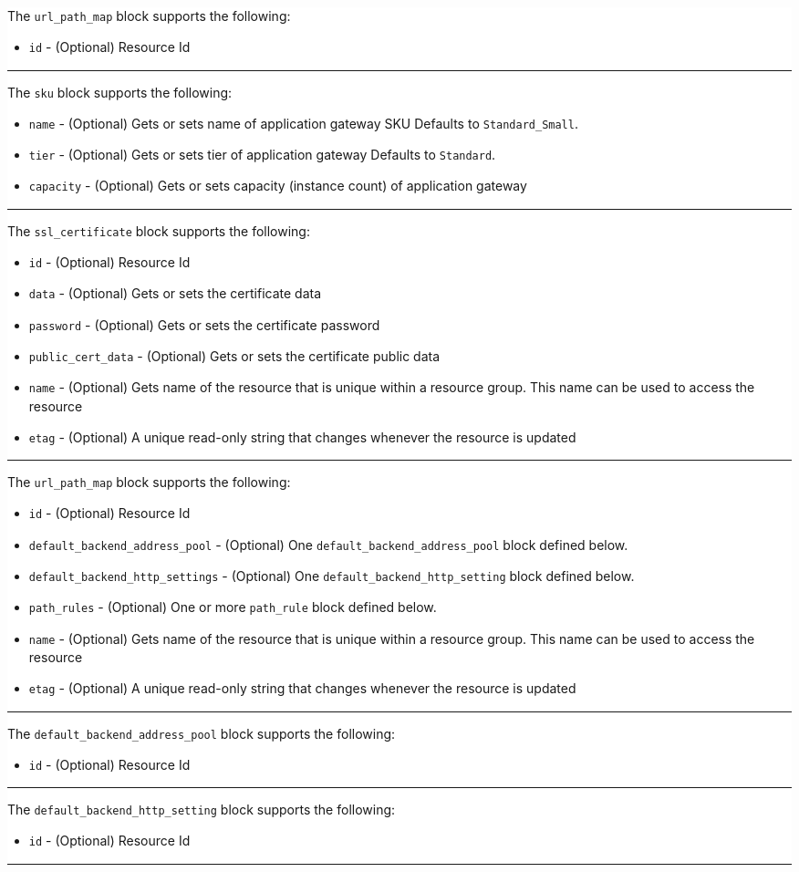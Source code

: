 The `url_path_map` block supports the following:

* `id` - (Optional) Resource Id

---

The `sku` block supports the following:

* `name` - (Optional) Gets or sets name of application gateway SKU Defaults to `Standard_Small`.

* `tier` - (Optional) Gets or sets tier of application gateway Defaults to `Standard`.

* `capacity` - (Optional) Gets or sets capacity (instance count) of application gateway

---

The `ssl_certificate` block supports the following:

* `id` - (Optional) Resource Id

* `data` - (Optional) Gets or sets the certificate data

* `password` - (Optional) Gets or sets the certificate password

* `public_cert_data` - (Optional) Gets or sets the certificate public data

* `name` - (Optional) Gets name of the resource that is unique within a resource group. This name can be used to access the resource

* `etag` - (Optional) A unique read-only string that changes whenever the resource is updated

---

The `url_path_map` block supports the following:

* `id` - (Optional) Resource Id

* `default_backend_address_pool` - (Optional) One `default_backend_address_pool` block defined below.

* `default_backend_http_settings` - (Optional) One `default_backend_http_setting` block defined below.

* `path_rules` - (Optional) One or more `path_rule` block defined below.

* `name` - (Optional) Gets name of the resource that is unique within a resource group. This name can be used to access the resource

* `etag` - (Optional) A unique read-only string that changes whenever the resource is updated


---

The `default_backend_address_pool` block supports the following:

* `id` - (Optional) Resource Id

---

The `default_backend_http_setting` block supports the following:

* `id` - (Optional) Resource Id

---
